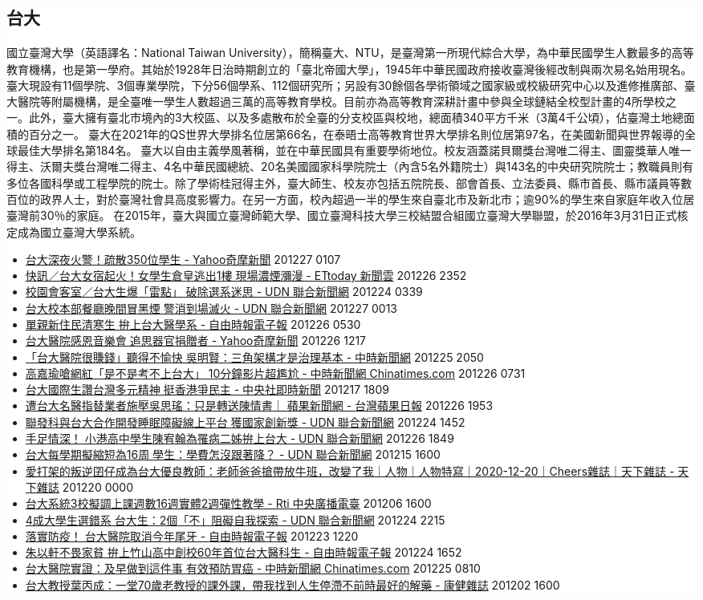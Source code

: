 ## 台大

國立臺灣大學（英語譯名：National Taiwan University），簡稱臺大、NTU，是臺灣第一所現代綜合大學，為中華民國學生人數最多的高等教育機構，也是第一學府。其始於1928年日治時期創立的「臺北帝國大學」，1945年中華民國政府接收臺灣後經改制與兩次易名始用現名。
臺大現設有11個學院、3個專業學院，下分56個學系、112個研究所；另設有30餘個各學術領域之國家級或校級研究中心以及進修推廣部、臺大醫院等附屬機構，是全臺唯一學生人數超過三萬的高等教育學校。目前亦為高等教育深耕計畫中參與全球鏈結全校型計畫的4所學校之一。此外，臺大擁有臺北市境內的3大校區、以及多處散布於全臺的分支校區與校地，總面積340平方千米（3萬4千公頃），佔臺灣土地總面積的百分之一。
臺大在2021年的QS世界大學排名位居第66名，在泰晤士高等教育世界大學排名則位居第97名，在美國新聞與世界報導的全球最佳大學排名第184名。
臺大以自由主義學風著稱，並在中華民國具有重要學術地位。校友涵蓋諾貝爾獎台灣唯二得主、圖靈獎華人唯一得主、沃爾夫獎台灣唯二得主、4名中華民國總統、20名美國國家科學院院士（內含5名外籍院士）與143名的中央研究院院士；教職員則有多位各國科學或工程學院的院士。除了學術桂冠得主外，臺大師生、校友亦包括五院院長、部會首長、立法委員、縣市首長、縣市議員等數百位的政界人士，對於臺灣社會具高度影響力。在另一方面，校內超過一半的學生來自臺北市及新北市；逾90%的學生來自家庭年收入位居臺灣前30％的家庭。
在2015年，臺大與國立臺灣師範大學、國立臺灣科技大學三校結盟合組國立臺灣大學聯盟，於2016年3月31日正式核定成為國立臺灣大學系統。


- [台大深夜火警！疏散350位學生 - Yahoo奇摩新聞](https://tw.news.yahoo.com/%E5%8F%B0%E5%A4%A7%E6%B7%B1%E5%A4%9C%E7%81%AB%E8%AD%A6-%E7%96%8F%E6%95%A3350%E4%BD%8D%E5%AD%B8%E7%94%9F-170423986.html "台大深夜火警！疏散350位學生 - Yahoo奇摩新聞") 201227 0107
- [快訊／台大女宿起火！女學生倉皇逃出1樓 現場濃煙瀰漫 - ETtoday 新聞雲](https://www.ettoday.net/news/20201226/1885274.htm "快訊／台大女宿起火！女學生倉皇逃出1樓 現場濃煙瀰漫 - ETtoday 新聞雲") 201226 2352
- [校園會客室／台大生爆「雷點」 破除選系迷思 - UDN 聯合新聞網](https://udn.com/news/story/6925/5117271 "校園會客室／台大生爆「雷點」 破除選系迷思 - UDN 聯合新聞網") 201224 0339
- [台大校本部餐廳晚間冒黑煙 警消到場滅火 - UDN 聯合新聞網](https://udn.com/news/story/7320/5124780 "台大校本部餐廳晚間冒黑煙 警消到場滅火 - UDN 聯合新聞網") 201227 0013
- [單親新住民清寒生 拚上台大醫學系 - 自由時報電子報](https://news.ltn.com.tw/news/life/paper/1421335 "單親新住民清寒生 拚上台大醫學系 - 自由時報電子報") 201226 0530
- [台大醫院感恩音樂會 追思器官捐贈者 - Yahoo奇摩新聞](https://tw.news.yahoo.com/%E5%8F%B0%E5%A4%A7%E9%86%AB%E9%99%A2%E6%84%9F%E6%81%A9%E9%9F%B3%E6%A8%82%E6%9C%83-%E8%BF%BD%E6%80%9D%E5%99%A8%E5%AE%98%E6%8D%90%E8%B4%88%E8%80%85-041746156.html "台大醫院感恩音樂會 追思器官捐贈者 - Yahoo奇摩新聞") 201226 1217
- [「台大醫院很賺錢」聽得不愉快 吳明賢：三角架構才是治理基本 - 中時新聞網](https://www.chinatimes.com/realtimenews/20201225000020-260508 "「台大醫院很賺錢」聽得不愉快 吳明賢：三角架構才是治理基本 - 中時新聞網") 201225 2050
- [高嘉瑜嗆網紅「是不是考不上台大」 10分鐘影片超尷尬 - 中時新聞網 Chinatimes.com](https://www.chinatimes.com/realtimenews/20201226000745-260407 "高嘉瑜嗆網紅「是不是考不上台大」 10分鐘影片超尷尬 - 中時新聞網 Chinatimes.com") 201226 0731
- [台大國際生讚台灣多元精神 挺香港爭民主 - 中央社即時新聞](https://www.cna.com.tw/news/ahel/202012170290.aspx "台大國際生讚台灣多元精神 挺香港爭民主 - 中央社即時新聞") 201217 1809
- [遭台大名醫指替業者施壓吳思瑤：只是轉送陳情書｜ 蘋果新聞網 - 台灣蘋果日報](https://tw.appledaily.com/politics/20201226/5TTERRXQL5D7PD7PJ7ITJECJWE/ "遭台大名醫指替業者施壓吳思瑤：只是轉送陳情書｜ 蘋果新聞網 - 台灣蘋果日報") 201226 1953
- [聯發科與台大合作開發睡眠障礙線上平台 獲國家創新獎 - UDN 聯合新聞網](https://udn.com/news/story/7240/5118673 "聯發科與台大合作開發睡眠障礙線上平台 獲國家創新獎 - UDN 聯合新聞網") 201224 1452
- [手足情深！ 小港高中學生陳宥翰為罹病二姊拚上台大 - UDN 聯合新聞網](https://udn.com/news/story/6925/5124111 "手足情深！ 小港高中學生陳宥翰為罹病二姊拚上台大 - UDN 聯合新聞網") 201226 1849
- [台大每學期擬縮短為16周 學生：學費怎沒跟著降？ - UDN 聯合新聞網](https://udn.com/news/story/6928/5094797 "台大每學期擬縮短為16周 學生：學費怎沒跟著降？ - UDN 聯合新聞網") 201215 1600
- [愛打架的叛逆囝仔成為台大優良教師：老師爸爸搶帶放牛班，改變了我｜人物｜人物特寫｜2020-12-20｜Cheers雜誌｜天下雜誌 - 天下雜誌](https://www.cw.com.tw/article/5104005 "愛打架的叛逆囝仔成為台大優良教師：老師爸爸搶帶放牛班，改變了我｜人物｜人物特寫｜2020-12-20｜Cheers雜誌｜天下雜誌 - 天下雜誌") 201220 0000
- [台大系統3校擬調上課週數16週實體2週彈性教學 - Rti 中央廣播電臺](https://www.rti.org.tw/news/view/id/2086313 "台大系統3校擬調上課週數16週實體2週彈性教學 - Rti 中央廣播電臺") 201206 1600
- [4成大學生選錯系 台大生：2個「不」阻礙自我探索 - UDN 聯合新聞網](https://udn.com/news/story/6928/5119874 "4成大學生選錯系 台大生：2個「不」阻礙自我探索 - UDN 聯合新聞網") 201224 2215
- [落實防疫！ 台大醫院取消今年尾牙 - 自由時報電子報](https://health.ltn.com.tw/article/breakingnews/3389672 "落實防疫！ 台大醫院取消今年尾牙 - 自由時報電子報") 201223 1220
- [朱以軒不畏家貧 拚上竹山高中創校60年首位台大醫科生 - 自由時報電子報](https://news.ltn.com.tw/news/life/breakingnews/3391261 "朱以軒不畏家貧 拚上竹山高中創校60年首位台大醫科生 - 自由時報電子報") 201224 1652
- [台大醫院實證：及早做到這件事 有效預防胃癌 - 中時新聞網 Chinatimes.com](https://www.chinatimes.com/realtimenews/20201225000019-260418 "台大醫院實證：及早做到這件事 有效預防胃癌 - 中時新聞網 Chinatimes.com") 201225 0810
- [台大教授葉丙成：一堂70歲老教授的課外課，帶我找到人生停滯不前時最好的解藥 - 康健雜誌](https://www.commonhealth.com.tw/article/article.action?nid=83260 "台大教授葉丙成：一堂70歲老教授的課外課，帶我找到人生停滯不前時最好的解藥 - 康健雜誌") 201202 1600
